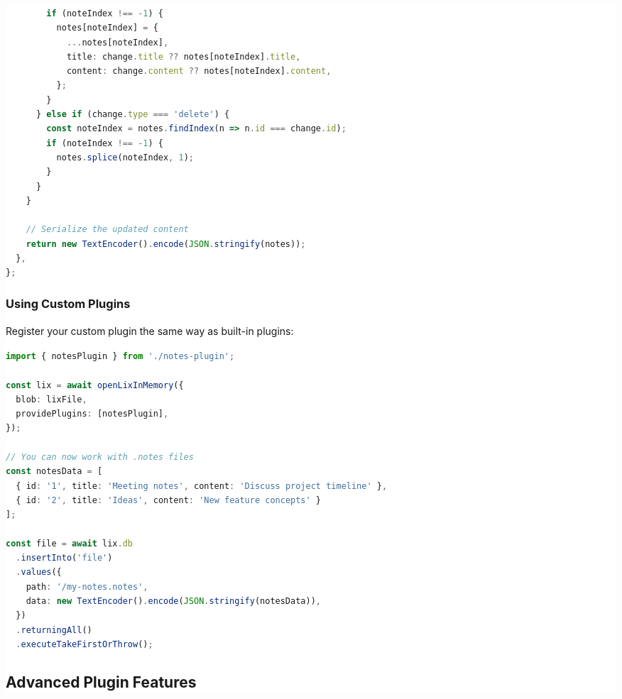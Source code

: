 ```typescript
        if (noteIndex !== -1) {
          notes[noteIndex] = {
            ...notes[noteIndex],
            title: change.title ?? notes[noteIndex].title,
            content: change.content ?? notes[noteIndex].content,
          };
        }
      } else if (change.type === 'delete') {
        const noteIndex = notes.findIndex(n => n.id === change.id);
        if (noteIndex !== -1) {
          notes.splice(noteIndex, 1);
        }
      }
    }
    
    // Serialize the updated content
    return new TextEncoder().encode(JSON.stringify(notes));
  },
};
```

### Using Custom Plugins

Register your custom plugin the same way as built-in plugins:

```typescript
import { notesPlugin } from './notes-plugin';

const lix = await openLixInMemory({
  blob: lixFile,
  providePlugins: [notesPlugin],
});

// You can now work with .notes files
const notesData = [
  { id: '1', title: 'Meeting notes', content: 'Discuss project timeline' },
  { id: '2', title: 'Ideas', content: 'New feature concepts' }
];

const file = await lix.db
  .insertInto('file')
  .values({
    path: '/my-notes.notes',
    data: new TextEncoder().encode(JSON.stringify(notesData)),
  })
  .returningAll()
  .executeTakeFirstOrThrow();
```

## Advanced Plugin Features
